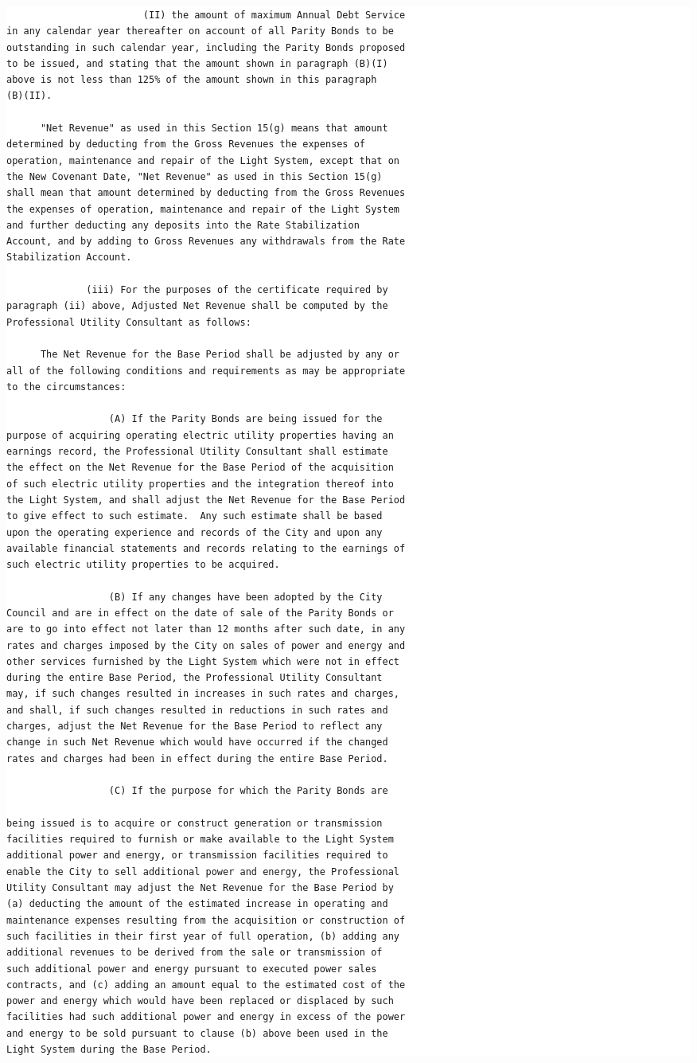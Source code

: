                             (II) the amount of maximum Annual Debt Service  
    in any calendar year thereafter on account of all Parity Bonds to be  
    outstanding in such calendar year, including the Parity Bonds proposed  
    to be issued, and stating that the amount shown in paragraph (B)(I)  
    above is not less than 125% of the amount shown in this paragraph  
    (B)(II).  
  
          "Net Revenue" as used in this Section 15(g) means that amount  
    determined by deducting from the Gross Revenues the expenses of  
    operation, maintenance and repair of the Light System, except that on  
    the New Covenant Date, "Net Revenue" as used in this Section 15(g)  
    shall mean that amount determined by deducting from the Gross Revenues  
    the expenses of operation, maintenance and repair of the Light System  
    and further deducting any deposits into the Rate Stabilization  
    Account, and by adding to Gross Revenues any withdrawals from the Rate  
    Stabilization Account.  
  
                  (iii) For the purposes of the certificate required by  
    paragraph (ii) above, Adjusted Net Revenue shall be computed by the  
    Professional Utility Consultant as follows:  
  
          The Net Revenue for the Base Period shall be adjusted by any or  
    all of the following conditions and requirements as may be appropriate  
    to the circumstances:  
  
                      (A) If the Parity Bonds are being issued for the  
    purpose of acquiring operating electric utility properties having an  
    earnings record, the Professional Utility Consultant shall estimate  
    the effect on the Net Revenue for the Base Period of the acquisition  
    of such electric utility properties and the integration thereof into  
    the Light System, and shall adjust the Net Revenue for the Base Period  
    to give effect to such estimate.  Any such estimate shall be based  
    upon the operating experience and records of the City and upon any  
    available financial statements and records relating to the earnings of  
    such electric utility properties to be acquired.  
  
                      (B) If any changes have been adopted by the City  
    Council and are in effect on the date of sale of the Parity Bonds or  
    are to go into effect not later than 12 months after such date, in any  
    rates and charges imposed by the City on sales of power and energy and  
    other services furnished by the Light System which were not in effect  
    during the entire Base Period, the Professional Utility Consultant  
    may, if such changes resulted in increases in such rates and charges,  
    and shall, if such changes resulted in reductions in such rates and  
    charges, adjust the Net Revenue for the Base Period to reflect any  
    change in such Net Revenue which would have occurred if the changed  
    rates and charges had been in effect during the entire Base Period.  
  
                      (C) If the purpose for which the Parity Bonds are  
  
    being issued is to acquire or construct generation or transmission  
    facilities required to furnish or make available to the Light System  
    additional power and energy, or transmission facilities required to  
    enable the City to sell additional power and energy, the Professional  
    Utility Consultant may adjust the Net Revenue for the Base Period by  
    (a) deducting the amount of the estimated increase in operating and  
    maintenance expenses resulting from the acquisition or construction of  
    such facilities in their first year of full operation, (b) adding any  
    additional revenues to be derived from the sale or transmission of  
    such additional power and energy pursuant to executed power sales  
    contracts, and (c) adding an amount equal to the estimated cost of the  
    power and energy which would have been replaced or displaced by such  
    facilities had such additional power and energy in excess of the power  
    and energy to be sold pursuant to clause (b) above been used in the  
    Light System during the Base Period.  
  